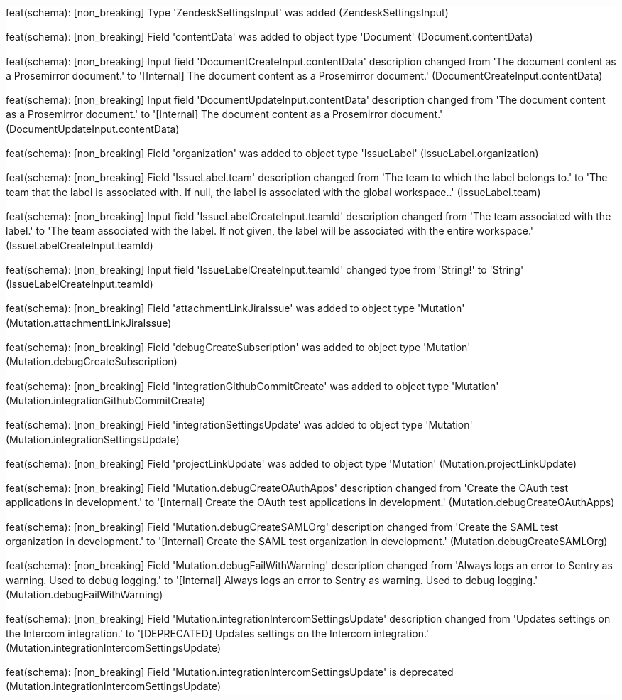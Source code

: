 feat(schema): [non_breaking] Type 'ZendeskSettingsInput' was added (ZendeskSettingsInput)

feat(schema): [non_breaking] Field 'contentData' was added to object type 'Document' (Document.contentData)

feat(schema): [non_breaking] Input field 'DocumentCreateInput.contentData' description changed from 'The document content as a Prosemirror document.' to '[Internal] The document content as a Prosemirror document.' (DocumentCreateInput.contentData)

feat(schema): [non_breaking] Input field 'DocumentUpdateInput.contentData' description changed from 'The document content as a Prosemirror document.' to '[Internal] The document content as a Prosemirror document.' (DocumentUpdateInput.contentData)

feat(schema): [non_breaking] Field 'organization' was added to object type 'IssueLabel' (IssueLabel.organization)

feat(schema): [non_breaking] Field 'IssueLabel.team' description changed from 'The team to which the label belongs to.' to 'The team that the label is associated with. If null, the label is associated with the global workspace..' (IssueLabel.team)

feat(schema): [non_breaking] Input field 'IssueLabelCreateInput.teamId' description changed from 'The team associated with the label.' to 'The team associated with the label. If not given, the label will be associated with the entire workspace.' (IssueLabelCreateInput.teamId)

feat(schema): [non_breaking] Input field 'IssueLabelCreateInput.teamId' changed type from 'String!' to 'String' (IssueLabelCreateInput.teamId)

feat(schema): [non_breaking] Field 'attachmentLinkJiraIssue' was added to object type 'Mutation' (Mutation.attachmentLinkJiraIssue)

feat(schema): [non_breaking] Field 'debugCreateSubscription' was added to object type 'Mutation' (Mutation.debugCreateSubscription)

feat(schema): [non_breaking] Field 'integrationGithubCommitCreate' was added to object type 'Mutation' (Mutation.integrationGithubCommitCreate)

feat(schema): [non_breaking] Field 'integrationSettingsUpdate' was added to object type 'Mutation' (Mutation.integrationSettingsUpdate)

feat(schema): [non_breaking] Field 'projectLinkUpdate' was added to object type 'Mutation' (Mutation.projectLinkUpdate)

feat(schema): [non_breaking] Field 'Mutation.debugCreateOAuthApps' description changed from 'Create the OAuth test applications in development.' to '[Internal] Create the OAuth test applications in development.' (Mutation.debugCreateOAuthApps)

feat(schema): [non_breaking] Field 'Mutation.debugCreateSAMLOrg' description changed from 'Create the SAML test organization in development.' to '[Internal] Create the SAML test organization in development.' (Mutation.debugCreateSAMLOrg)

feat(schema): [non_breaking] Field 'Mutation.debugFailWithWarning' description changed from 'Always logs an error to Sentry as warning. Used to debug logging.' to '[Internal] Always logs an error to Sentry as warning. Used to debug logging.' (Mutation.debugFailWithWarning)

feat(schema): [non_breaking] Field 'Mutation.integrationIntercomSettingsUpdate' description changed from 'Updates settings on the Intercom integration.' to '[DEPRECATED] Updates settings on the Intercom integration.' (Mutation.integrationIntercomSettingsUpdate)

feat(schema): [non_breaking] Field 'Mutation.integrationIntercomSettingsUpdate' is deprecated (Mutation.integrationIntercomSettingsUpdate)
